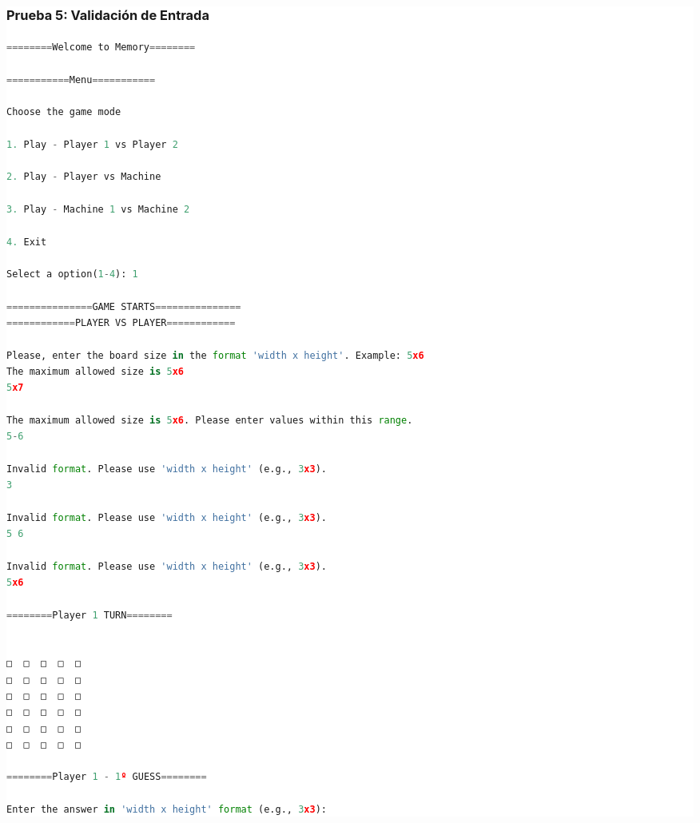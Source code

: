 ### Prueba 5: Validación de Entrada
```python
========Welcome to Memory========

===========Menu===========

Choose the game mode

1. Play - Player 1 vs Player 2

2. Play - Player vs Machine

3. Play - Machine 1 vs Machine 2

4. Exit

Select a option(1-4): 1

===============GAME STARTS===============
============PLAYER VS PLAYER============

Please, enter the board size in the format 'width x height'. Example: 5x6
The maximum allowed size is 5x6
5x7

The maximum allowed size is 5x6. Please enter values within this range.
5-6

Invalid format. Please use 'width x height' (e.g., 3x3).
3 

Invalid format. Please use 'width x height' (e.g., 3x3).
5 6 

Invalid format. Please use 'width x height' (e.g., 3x3).
5x6

========Player 1 TURN========


□  □  □  □  □  
□  □  □  □  □  
□  □  □  □  □  
□  □  □  □  □  
□  □  □  □  □  
□  □  □  □  □  

========Player 1 - 1º GUESS========

Enter the answer in 'width x height' format (e.g., 3x3):
```
